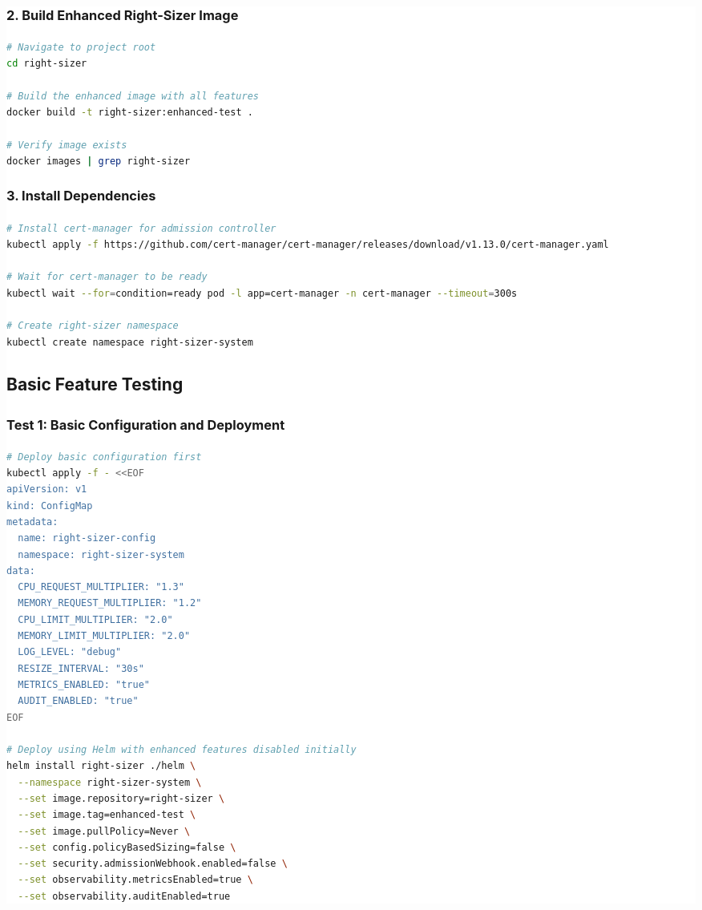 ```bash
```

### 2. Build Enhanced Right-Sizer Image

```bash
# Navigate to project root
cd right-sizer

# Build the enhanced image with all features
docker build -t right-sizer:enhanced-test .

# Verify image exists
docker images | grep right-sizer
```

### 3. Install Dependencies

```bash
# Install cert-manager for admission controller
kubectl apply -f https://github.com/cert-manager/cert-manager/releases/download/v1.13.0/cert-manager.yaml

# Wait for cert-manager to be ready
kubectl wait --for=condition=ready pod -l app=cert-manager -n cert-manager --timeout=300s

# Create right-sizer namespace
kubectl create namespace right-sizer-system
```

## Basic Feature Testing

### Test 1: Basic Configuration and Deployment

```bash
# Deploy basic configuration first
kubectl apply -f - <<EOF
apiVersion: v1
kind: ConfigMap
metadata:
  name: right-sizer-config
  namespace: right-sizer-system
data:
  CPU_REQUEST_MULTIPLIER: "1.3"
  MEMORY_REQUEST_MULTIPLIER: "1.2"
  CPU_LIMIT_MULTIPLIER: "2.0"
  MEMORY_LIMIT_MULTIPLIER: "2.0"
  LOG_LEVEL: "debug"
  RESIZE_INTERVAL: "30s"
  METRICS_ENABLED: "true"
  AUDIT_ENABLED: "true"
EOF

# Deploy using Helm with enhanced features disabled initially
helm install right-sizer ./helm \
  --namespace right-sizer-system \
  --set image.repository=right-sizer \
  --set image.tag=enhanced-test \
  --set image.pullPolicy=Never \
  --set config.policyBasedSizing=false \
  --set security.admissionWebhook.enabled=false \
  --set observability.metricsEnabled=true \
  --set observability.auditEnabled=true
```
